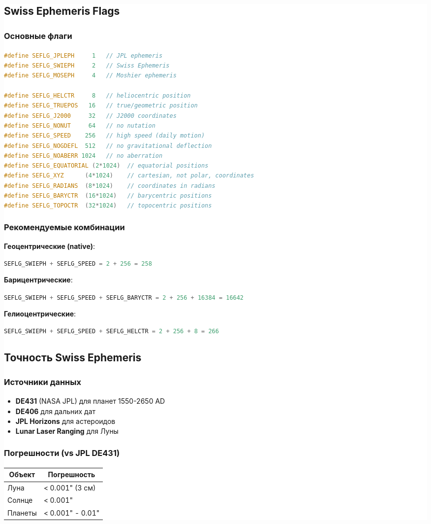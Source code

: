 ## Swiss Ephemeris Flags

### Основные флаги
```c
#define SEFLG_JPLEPH     1   // JPL ephemeris
#define SEFLG_SWIEPH     2   // Swiss Ephemeris
#define SEFLG_MOSEPH     4   // Moshier ephemeris

#define SEFLG_HELCTR     8   // heliocentric position
#define SEFLG_TRUEPOS   16   // true/geometric position
#define SEFLG_J2000     32   // J2000 coordinates
#define SEFLG_NONUT     64   // no nutation
#define SEFLG_SPEED    256   // high speed (daily motion)
#define SEFLG_NOGDEFL  512   // no gravitational deflection
#define SEFLG_NOABERR 1024   // no aberration
#define SEFLG_EQUATORIAL (2*1024)  // equatorial positions
#define SEFLG_XYZ      (4*1024)    // cartesian, not polar, coordinates
#define SEFLG_RADIANS  (8*1024)    // coordinates in radians
#define SEFLG_BARYCTR  (16*1024)   // barycentric positions
#define SEFLG_TOPOCTR  (32*1024)   // topocentric positions
```

### Рекомендуемые комбинации

**Геоцентрические (native)**:
```c
SEFLG_SWIEPH + SEFLG_SPEED = 2 + 256 = 258
```

**Барицентрические**:
```c
SEFLG_SWIEPH + SEFLG_SPEED + SEFLG_BARYCTR = 2 + 256 + 16384 = 16642
```

**Гелиоцентрические**:
```c
SEFLG_SWIEPH + SEFLG_SPEED + SEFLG_HELCTR = 2 + 256 + 8 = 266
```

## Точность Swiss Ephemeris

### Источники данных
- **DE431** (NASA JPL) для планет 1550-2650 AD
- **DE406** для дальних дат
- **JPL Horizons** для астероидов
- **Lunar Laser Ranging** для Луны

### Погрешности (vs JPL DE431)
| Объект  | Погрешность       |
|---------|-------------------|
| Луна    | < 0.001" (3 см)   |
| Солнце  | < 0.001"          |
| Планеты | < 0.001" - 0.01"  |
